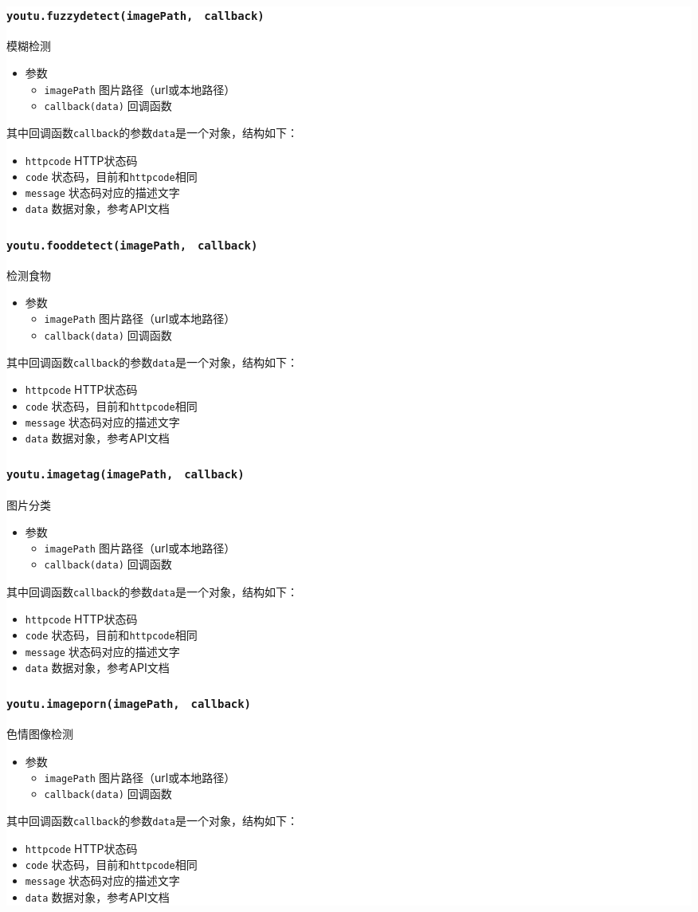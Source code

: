 ### `youtu.fuzzydetect(imagePath,　callback)`

模糊检测

- 参数
	- `imagePath` 图片路径（url或本地路径）
	- `callback(data)` 回调函数

其中回调函数`callback`的参数`data`是一个对象，结构如下：

- `httpcode` HTTP状态码
- `code` 状态码，目前和`httpcode`相同
- `message` 状态码对应的描述文字
- `data` 数据对象，参考API文档

### `youtu.fooddetect(imagePath,　callback)`

检测食物

- 参数
	- `imagePath` 图片路径（url或本地路径）
	- `callback(data)` 回调函数

其中回调函数`callback`的参数`data`是一个对象，结构如下：

- `httpcode` HTTP状态码
- `code` 状态码，目前和`httpcode`相同
- `message` 状态码对应的描述文字
- `data` 数据对象，参考API文档


### `youtu.imagetag(imagePath,　callback)`

图片分类

- 参数
	- `imagePath` 图片路径（url或本地路径）
	- `callback(data)` 回调函数

其中回调函数`callback`的参数`data`是一个对象，结构如下：

- `httpcode` HTTP状态码
- `code` 状态码，目前和`httpcode`相同
- `message` 状态码对应的描述文字
- `data` 数据对象，参考API文档

### `youtu.imageporn(imagePath,　callback)`

色情图像检测

- 参数
	- `imagePath` 图片路径（url或本地路径）
	- `callback(data)` 回调函数

其中回调函数`callback`的参数`data`是一个对象，结构如下：

- `httpcode` HTTP状态码
- `code` 状态码，目前和`httpcode`相同
- `message` 状态码对应的描述文字
- `data` 数据对象，参考API文档
